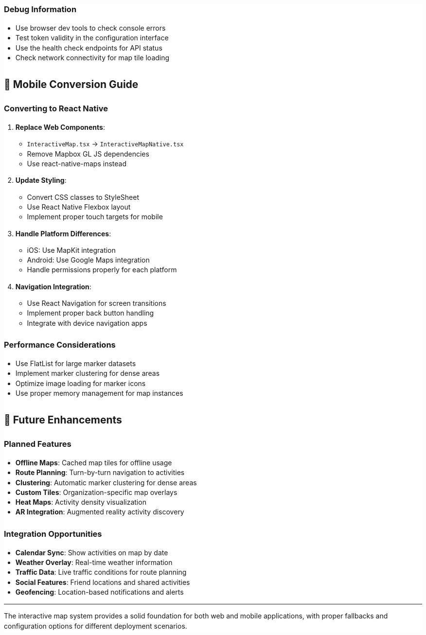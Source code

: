 ### Debug Information
- Use browser dev tools to check console errors
- Test token validity in the configuration interface
- Use the health check endpoints for API status
- Check network connectivity for map tile loading

## 📱 Mobile Conversion Guide

### Converting to React Native

1. **Replace Web Components**:
   - `InteractiveMap.tsx` → `InteractiveMapNative.tsx`
   - Remove Mapbox GL JS dependencies
   - Use react-native-maps instead

2. **Update Styling**:
   - Convert CSS classes to StyleSheet
   - Use React Native Flexbox layout
   - Implement proper touch targets for mobile

3. **Handle Platform Differences**:
   - iOS: Use MapKit integration
   - Android: Use Google Maps integration
   - Handle permissions properly for each platform

4. **Navigation Integration**:
   - Use React Navigation for screen transitions
   - Implement proper back button handling
   - Integrate with device navigation apps

### Performance Considerations
- Use FlatList for large marker datasets
- Implement marker clustering for dense areas
- Optimize image loading for marker icons
- Use proper memory management for map instances

## 🔄 Future Enhancements

### Planned Features
- **Offline Maps**: Cached map tiles for offline usage
- **Route Planning**: Turn-by-turn navigation to activities
- **Clustering**: Automatic marker clustering for dense areas
- **Custom Tiles**: Organization-specific map overlays
- **Heat Maps**: Activity density visualization
- **AR Integration**: Augmented reality activity discovery

### Integration Opportunities
- **Calendar Sync**: Show activities on map by date
- **Weather Overlay**: Real-time weather information
- **Traffic Data**: Live traffic conditions for route planning
- **Social Features**: Friend locations and shared activities
- **Geofencing**: Location-based notifications and alerts

---

The interactive map system provides a solid foundation for both web and mobile applications, with proper fallbacks and configuration options for different deployment scenarios.
